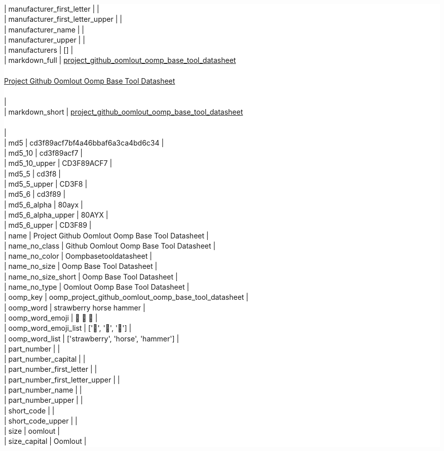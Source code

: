 | manufacturer_first_letter |  |  
| manufacturer_first_letter_upper |  |  
| manufacturer_name |  |  
| manufacturer_upper |  |  
| manufacturers | [] |  
| markdown_full | [project_github_oomlout_oomp_base_tool_datasheet](https://github.com/oomlout/oomlout_oomp_current_version_messy/tree/main/parts/project_github_oomlout_oomp_base_tool_datasheet)<br>[](https://github.com/oomlout/oomlout_oomp_current_version_messy/tree/main/parts/project_github_oomlout_oomp_base_tool_datasheet)<br>[Project Github Oomlout Oomp Base Tool Datasheet](https://github.com/oomlout/oomlout_oomp_current_version_messy/tree/main/parts/project_github_oomlout_oomp_base_tool_datasheet)<br><br> |  
| markdown_short | [project_github_oomlout_oomp_base_tool_datasheet](https://github.com/oomlout/oomlout_oomp_current_version_messy/tree/main/parts/project_github_oomlout_oomp_base_tool_datasheet)<br><br> |  
| md5 | cd3f89acf7bf4a46bbaf6a3ca4bd6c34 |  
| md5_10 | cd3f89acf7 |  
| md5_10_upper | CD3F89ACF7 |  
| md5_5 | cd3f8 |  
| md5_5_upper | CD3F8 |  
| md5_6 | cd3f89 |  
| md5_6_alpha | 80ayx |  
| md5_6_alpha_upper | 80AYX |  
| md5_6_upper | CD3F89 |  
| name | Project Github Oomlout Oomp Base Tool Datasheet |  
| name_no_class | Github Oomlout Oomp Base Tool Datasheet |  
| name_no_color | Oompbasetooldatasheet |  
| name_no_size | Oomp Base Tool Datasheet |  
| name_no_size_short | Oomp Base Tool Datasheet |  
| name_no_type | Oomlout Oomp Base Tool Datasheet |  
| oomp_key | oomp_project_github_oomlout_oomp_base_tool_datasheet |  
| oomp_word | strawberry horse hammer |  
| oomp_word_emoji | :strawberry: :horse: :hammer: |  
| oomp_word_emoji_list | [':strawberry:', ':horse:', ':hammer:'] |  
| oomp_word_list | ['strawberry', 'horse', 'hammer'] |  
| part_number |  |  
| part_number_capital |  |  
| part_number_first_letter |  |  
| part_number_first_letter_upper |  |  
| part_number_name |  |  
| part_number_upper |  |  
| short_code |  |  
| short_code_upper |  |  
| size | oomlout |  
| size_capital | Oomlout |  